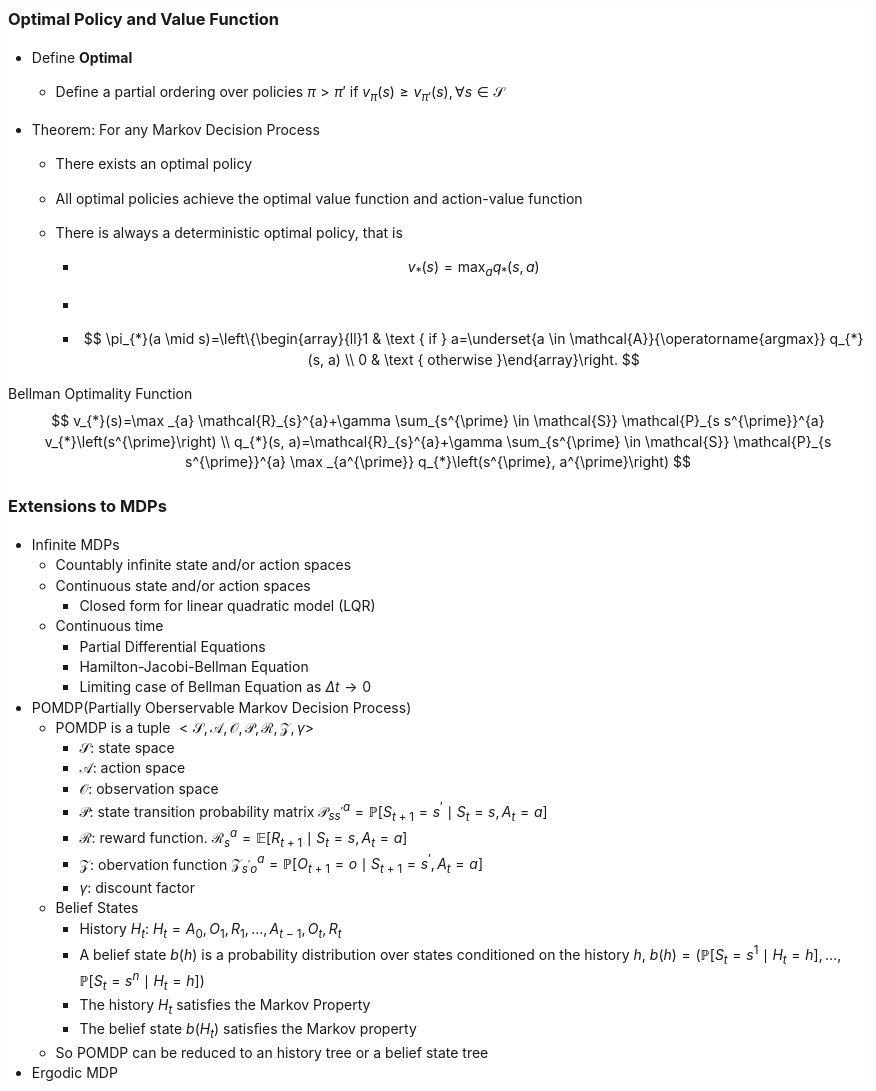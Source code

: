 
### Optimal Policy and Value Function

- Define **Optimal**

  - Deﬁne a partial ordering over policies $π>π'$ if $v_{π}(s) \geqslant v_{π'}(s),\forall s \in \mathcal{S}$ 

- Theorem: For any Markov Decision Process

  - There exists an optimal policy

  - All optimal policies achieve the optimal value function and action-value function

  - There is always a deterministic optimal policy, that is 

    - $$
      v_{*}(s)=\max _{a} q_{*}(s, a)
      $$

    - 

    - $$
      \pi_{*}(a \mid s)=\left\{\begin{array}{ll}1 & \text { if } a=\underset{a \in \mathcal{A}}{\operatorname{argmax}} q_{*}(s, a) \\ 0 & \text { otherwise }\end{array}\right.
      $$

      

Bellman Optimality Function
$$
v_{*}(s)=\max _{a} \mathcal{R}_{s}^{a}+\gamma \sum_{s^{\prime} \in \mathcal{S}} \mathcal{P}_{s s^{\prime}}^{a} v_{*}\left(s^{\prime}\right) \\
q_{*}(s, a)=\mathcal{R}_{s}^{a}+\gamma \sum_{s^{\prime} \in \mathcal{S}} \mathcal{P}_{s s^{\prime}}^{a} \max _{a^{\prime}} q_{*}\left(s^{\prime}, a^{\prime}\right)
$$


### Extensions to MDPs

- Inﬁnite MDPs
  - Countably inﬁnite state and/or action spaces
  - Continuous state and/or action spaces
    - Closed form for linear quadratic model (LQR)
  - Continuous time
    - Partial Differential Equations
    - Hamilton-Jacobi-Bellman Equation
    - Limiting case of Bellman Equation as $Δt\to 0$
- POMDP(Partially Oberservable Markov Decision Process)
  - POMDP is a tuple $<\mathcal{S},\mathcal{A},\mathcal{O},\mathcal{P},\mathcal{R},\mathcal{Z},γ>$
    - $\mathcal{S}$: state space
    - $\mathcal{A}$: action space
    - $\mathcal{O}$: observation space
    - $\mathcal{P}$: state transition probability matrix $\mathcal{P}_{s s^{\prime}}^{a}=\mathbb{P}\left[S_{t+1}=s^{\prime} \mid S_{t}=s, A_{t}=a\right]$
    - $\mathcal{R}$: reward function. $\mathcal{R}_{s}^{a}=\mathbb{E}\left[R_{t+1} \mid S_{t}=s, A_{t}=a\right]$
    - $\mathcal{Z}:$ obervation function $\mathcal{Z}_{s^{\prime} o}^{a}=\mathbb{P}\left[O_{t+1}=o \mid S_{t+1}=s^{\prime}, A_{t}=a\right]$
    - $γ$: discount factor
  - Belief States
    - History $H_t$: $H_{t}=A_{0}, O_{1}, R_{1}, \ldots, A_{t-1}, O_{t}, R_{t}$
    - A belief state $b(h)$ is a probability distribution over states conditioned on the history $h$, $b(h)=\left(\mathbb{P}\left[S_{t}=s^{1} \mid H_{t}=h\right], \ldots, \mathbb{P}\left[S_{t}=s^{n} \mid H_{t}=h\right]\right)$
    - The history $H_t$ satisfies the Markov Property
    - The belief state $b(H_t)$ satisﬁes the Markov property
  - So POMDP can be reduced to an history tree or a belief state tree
- Ergodic MDP